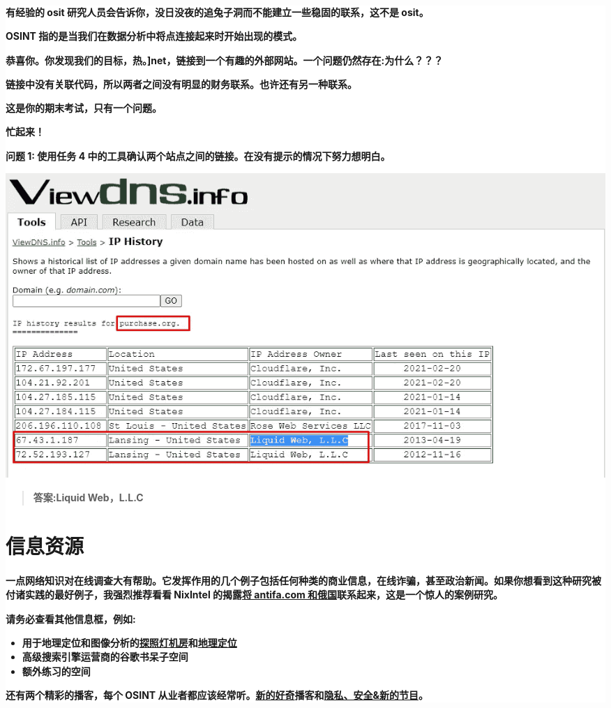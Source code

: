 **有经验的 osit 研究人员会告诉你，没日没夜的追兔子洞而不能建立一些稳固的联系，这不是 osit。**

**OSINT 指的是当我们在数据分析中将点连接起来时开始出现的模式。**

**恭喜你。你发现我们的目标，热。]net，链接到一个有趣的外部网站。一个问题仍然存在:为什么？？？**

**链接中没有关联代码，所以两者之间没有明显的财务联系。也许还有另一种联系。**

**这是你的期末考试，只有一个问题。**

**忙起来！**

****问题 1:** 使用任务 4 中的工具确认两个站点之间的链接。在没有提示的情况下努力想明白。**

**![](img/dbdf79fb415035d1226ce9deffb7a22c.png)**

> ****答案:Liquid Web，L.L.C****

# **信息资源**

**一点网络知识对在线调查大有帮助。它发挥作用的几个例子包括任何种类的商业信息，在线诈骗，甚至政治新闻。如果你想看到这种研究被付诸实践的最好例子，我强烈推荐看看 NixIntel 的揭露[将 antifa.com 和俄国](https://nixintel.info/osint/website-osint-whats-the-link-between-antifa-com-and-russia/)联系起来，这是一个惊人的案例研究。**

**请务必查看其他信息框，例如:**

*   **用于地理定位和图像分析的[探照灯机房](https://tryhackme.com/room/searchlightosint)和[地理定位](https://tryhackme.com/room/geolocatingimages)**
*   **高级搜索引擎运营商的谷歌书呆子空间**
*   **额外练习的空间**

**还有两个精彩的播客，每个 OSINT 从业者都应该经常听。[新的好奇](https://osintcurio.us/)播客和[隐私、安全&新的节目](https://inteltechniques.com/podcast.html)。**
